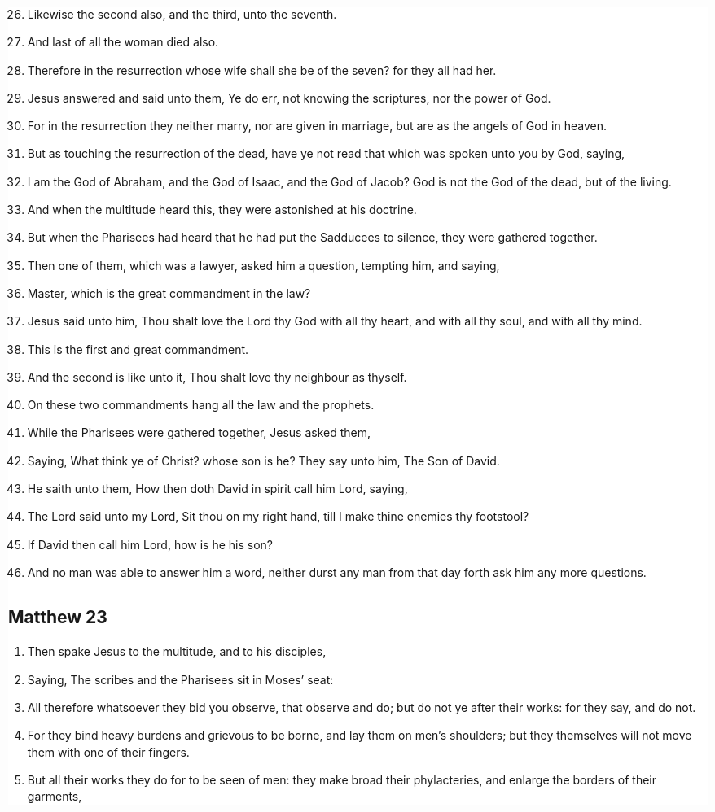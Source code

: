 26. Likewise the second also, and the third, unto the seventh.

27. And last of all the woman died also.

28. Therefore in the resurrection whose wife shall she be of the seven? for they all had her.

29. Jesus answered and said unto them, Ye do err, not knowing the scriptures, nor the power of God.

30. For in the resurrection they neither marry, nor are given in marriage, but are as the angels of God in heaven.

31. But as touching the resurrection of the dead, have ye not read that which was spoken unto you by God, saying,

32. I am the God of Abraham, and the God of Isaac, and the God of Jacob? God is not the God of the dead, but of the living.

33. And when the multitude heard this, they were astonished at his doctrine.

34. But when the Pharisees had heard that he had put the Sadducees to silence, they were gathered together.

35. Then one of them, which was a lawyer, asked him a question, tempting him, and saying,

36. Master, which is the great commandment in the law?

37. Jesus said unto him, Thou shalt love the Lord thy God with all thy heart, and with all thy soul, and with all thy mind.

38. This is the first and great commandment.

39. And the second is like unto it, Thou shalt love thy neighbour as thyself.

40. On these two commandments hang all the law and the prophets.

41. While the Pharisees were gathered together, Jesus asked them,

42. Saying, What think ye of Christ? whose son is he? They say unto him, The Son of David.

43. He saith unto them, How then doth David in spirit call him Lord, saying,

44. The Lord said unto my Lord, Sit thou on my right hand, till I make thine enemies thy footstool?

45. If David then call him Lord, how is he his son?

46. And no man was able to answer him a word, neither durst any man from that day forth ask him any more questions. 

## Matthew 23

1. Then spake Jesus to the multitude, and to his disciples,

2. Saying, The scribes and the Pharisees sit in Moses’ seat:

3. All therefore whatsoever they bid you observe, that observe and do; but do not ye after their works: for they say, and do not.

4. For they bind heavy burdens and grievous to be borne, and lay them on men’s shoulders; but they themselves will not move them with one of their fingers.

5. But all their works they do for to be seen of men: they make broad their phylacteries, and enlarge the borders of their garments,

